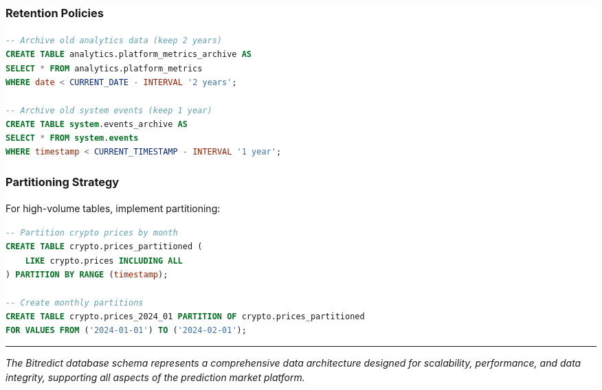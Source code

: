 ### Retention Policies
```sql
-- Archive old analytics data (keep 2 years)
CREATE TABLE analytics.platform_metrics_archive AS 
SELECT * FROM analytics.platform_metrics 
WHERE date < CURRENT_DATE - INTERVAL '2 years';

-- Archive old system events (keep 1 year)
CREATE TABLE system.events_archive AS 
SELECT * FROM system.events 
WHERE timestamp < CURRENT_TIMESTAMP - INTERVAL '1 year';
```

### Partitioning Strategy
For high-volume tables, implement partitioning:

```sql
-- Partition crypto prices by month
CREATE TABLE crypto.prices_partitioned (
    LIKE crypto.prices INCLUDING ALL
) PARTITION BY RANGE (timestamp);

-- Create monthly partitions
CREATE TABLE crypto.prices_2024_01 PARTITION OF crypto.prices_partitioned
FOR VALUES FROM ('2024-01-01') TO ('2024-02-01');
```

---

*The Bitredict database schema represents a comprehensive data architecture designed for scalability, performance, and data integrity, supporting all aspects of the prediction market platform.*
